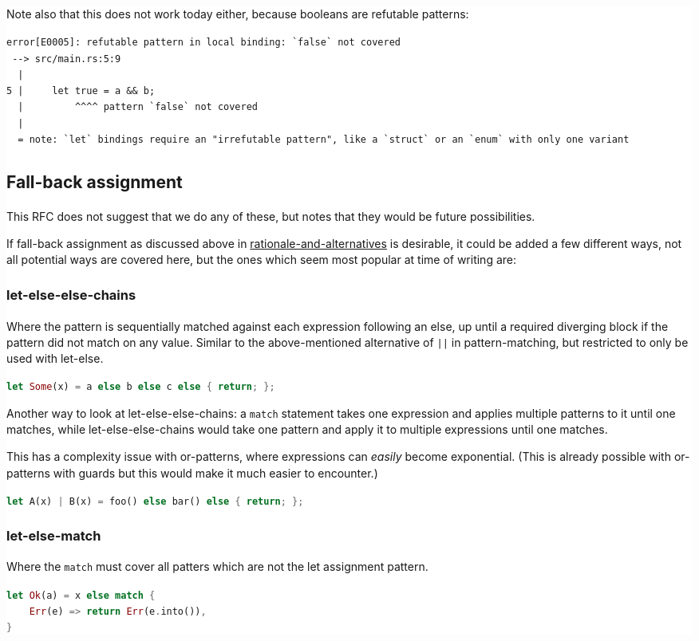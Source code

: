 Note also that this does not work today either, because booleans are refutable patterns:
```
error[E0005]: refutable pattern in local binding: `false` not covered
 --> src/main.rs:5:9
  |
5 |     let true = a && b;
  |         ^^^^ pattern `false` not covered
  |
  = note: `let` bindings require an "irrefutable pattern", like a `struct` or an `enum` with only one variant
```

## Fall-back assignment

This RFC does not suggest that we do any of these, but notes that they would be future possibilities.

If fall-back assignment as discussed above in [rationale-and-alternatives][] is desirable, it could be added a few different ways,
not all potential ways are covered here, but the ones which seem most popular at time of writing are:

### let-else-else-chains

Where the pattern is sequentially matched against each expression following an else, up until a required diverging block if the pattern did not match on any value.
Similar to the above-mentioned alternative of `||` in pattern-matching, but restricted to only be used with let-else.

```rust
let Some(x) = a else b else c else { return; };
```

Another way to look at let-else-else-chains: a `match` statement takes one expression and applies multiple patterns to it until one matches,
while let-else-else-chains would take one pattern and apply it to multiple expressions until one matches.

This has a complexity issue with or-patterns, where expressions can _easily_ become exponential.
(This is already possible with or-patterns with guards but this would make it much easier to encounter.)

```rust
let A(x) | B(x) = foo() else bar() else { return; };
```

### let-else-match

Where the `match` must cover all patters which are not the let assignment pattern.

```rust
let Ok(a) = x else match {
    Err(e) => return Err(e.into()),
}
```


[summary]: #summary
[motivation]: #motivation
[guide-level-explanation]: #guide-level-explanation
[reference-level-explanation]: #reference-level-explanation
[drawbacks]: #drawbacks
[rationale-and-alternatives]: #rationale-and-alternatives
[prior-art]: #prior-art
[unresolved-questions]: #unresolved-questions
[future-possibilities]: #future-possibilities
[`const`]: https://doc.rust-lang.org/reference/items/constant-items.html
[`static`]: https://doc.rust-lang.org/reference/items/static-items.html
[expressions]: https://doc.rust-lang.org/reference/expressions.html#expressions
[grouped-expr]: https://doc.rust-lang.org/reference/expressions/grouped-expr.html
[guard-crate]: https://crates.io/crates/guard
[guard-repo]: https://github.com/durka/guard
[if-let]: https://rust-lang.github.io/rfcs/0160-if-let.html
[if-let-chains]: https://rust-lang.github.io/rfcs/2497-if-let-chains.html
[lazy-boolean-operators]: https://doc.rust-lang.org/reference/expressions/operator-expr.html#lazy-boolean-operators
[never-type]: https://doc.rust-lang.org/std/primitive.never.html
[old-rfc]: https://github.com/rust-lang/rfcs/pull/1303
[swift]: https://developer.apple.com/library/prerelease/ios/documentation/Swift/Conceptual/Swift_Programming_Language/ControlFlow.html#//apple_ref/doc/uid/TP40014097-CH9-ID525